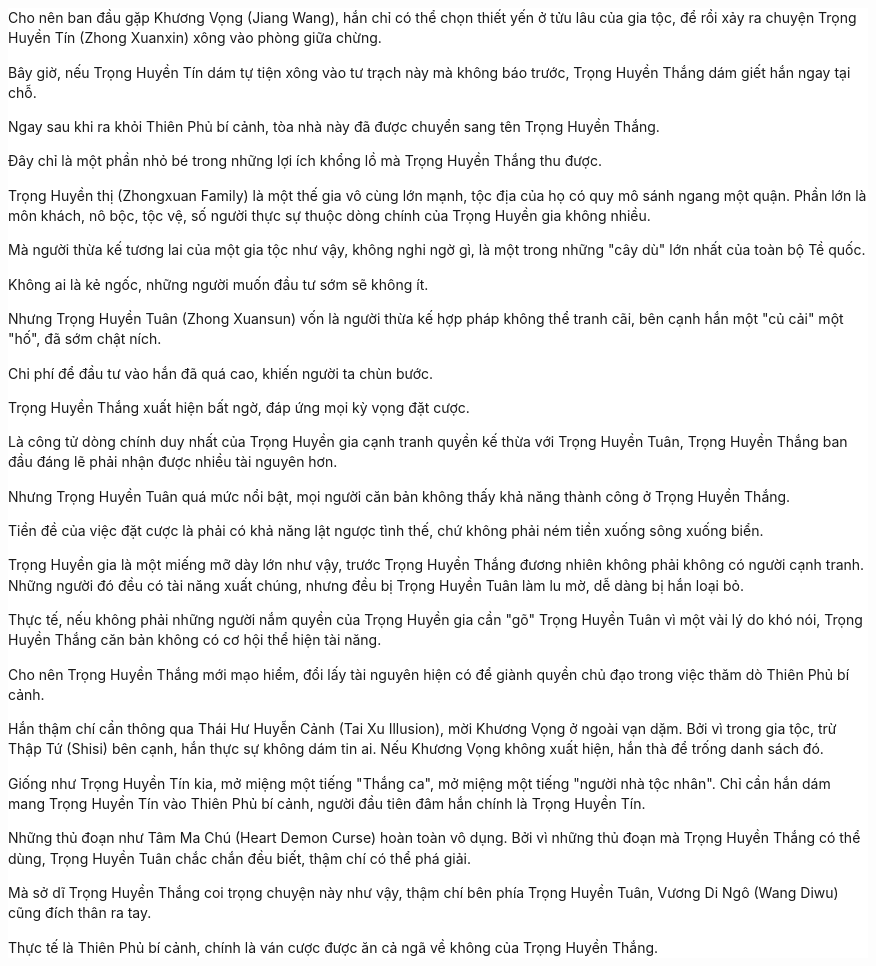 Cho nên ban đầu gặp Khương Vọng (Jiang Wang), hắn chỉ có thể chọn thiết yến ở tửu lâu của gia tộc, để rồi xảy ra chuyện Trọng Huyền Tín (Zhong Xuanxin) xông vào phòng giữa chừng.

Bây giờ, nếu Trọng Huyền Tín dám tự tiện xông vào tư trạch này mà không báo trước, Trọng Huyền Thắng dám giết hắn ngay tại chỗ.

Ngay sau khi ra khỏi Thiên Phủ bí cảnh, tòa nhà này đã được chuyển sang tên Trọng Huyền Thắng.

Đây chỉ là một phần nhỏ bé trong những lợi ích khổng lồ mà Trọng Huyền Thắng thu được.

Trọng Huyền thị (Zhongxuan Family) là một thế gia vô cùng lớn mạnh, tộc địa của họ có quy mô sánh ngang một quận. Phần lớn là môn khách, nô bộc, tộc vệ, số người thực sự thuộc dòng chính của Trọng Huyền gia không nhiều.

Mà người thừa kế tương lai của một gia tộc như vậy, không nghi ngờ gì, là một trong những "cây dù" lớn nhất của toàn bộ Tề quốc.

Không ai là kẻ ngốc, những người muốn đầu tư sớm sẽ không ít.

Nhưng Trọng Huyền Tuân (Zhong Xuansun) vốn là người thừa kế hợp pháp không thể tranh cãi, bên cạnh hắn một "củ cải" một "hố", đã sớm chật ních.

Chi phí để đầu tư vào hắn đã quá cao, khiến người ta chùn bước.

Trọng Huyền Thắng xuất hiện bất ngờ, đáp ứng mọi kỳ vọng đặt cược.

Là công tử dòng chính duy nhất của Trọng Huyền gia cạnh tranh quyền kế thừa với Trọng Huyền Tuân, Trọng Huyền Thắng ban đầu đáng lẽ phải nhận được nhiều tài nguyên hơn.

Nhưng Trọng Huyền Tuân quá mức nổi bật, mọi người căn bản không thấy khả năng thành công ở Trọng Huyền Thắng.

Tiền đề của việc đặt cược là phải có khả năng lật ngược tình thế, chứ không phải ném tiền xuống sông xuống biển.

Trọng Huyền gia là một miếng mỡ dày lớn như vậy, trước Trọng Huyền Thắng đương nhiên không phải không có người cạnh tranh. Những người đó đều có tài năng xuất chúng, nhưng đều bị Trọng Huyền Tuân làm lu mờ, dễ dàng bị hắn loại bỏ.

Thực tế, nếu không phải những người nắm quyền của Trọng Huyền gia cần "gõ" Trọng Huyền Tuân vì một vài lý do khó nói, Trọng Huyền Thắng căn bản không có cơ hội thể hiện tài năng.

Cho nên Trọng Huyền Thắng mới mạo hiểm, đổi lấy tài nguyên hiện có để giành quyền chủ đạo trong việc thăm dò Thiên Phủ bí cảnh.

Hắn thậm chí cần thông qua Thái Hư Huyễn Cảnh (Tai Xu Illusion), mời Khương Vọng ở ngoài vạn dặm. Bởi vì trong gia tộc, trừ Thập Tứ (Shisi) bên cạnh, hắn thực sự không dám tin ai. Nếu Khương Vọng không xuất hiện, hắn thà để trống danh sách đó.

Giống như Trọng Huyền Tín kia, mở miệng một tiếng "Thắng ca", mở miệng một tiếng "người nhà tộc nhân". Chỉ cần hắn dám mang Trọng Huyền Tín vào Thiên Phủ bí cảnh, người đầu tiên đâm hắn chính là Trọng Huyền Tín.

Những thủ đoạn như Tâm Ma Chú (Heart Demon Curse) hoàn toàn vô dụng. Bởi vì những thủ đoạn mà Trọng Huyền Thắng có thể dùng, Trọng Huyền Tuân chắc chắn đều biết, thậm chí có thể phá giải.

Mà sở dĩ Trọng Huyền Thắng coi trọng chuyện này như vậy, thậm chí bên phía Trọng Huyền Tuân, Vương Di Ngô (Wang Diwu) cũng đích thân ra tay.

Thực tế là Thiên Phủ bí cảnh, chính là ván cược được ăn cả ngã về không của Trọng Huyền Thắng.
